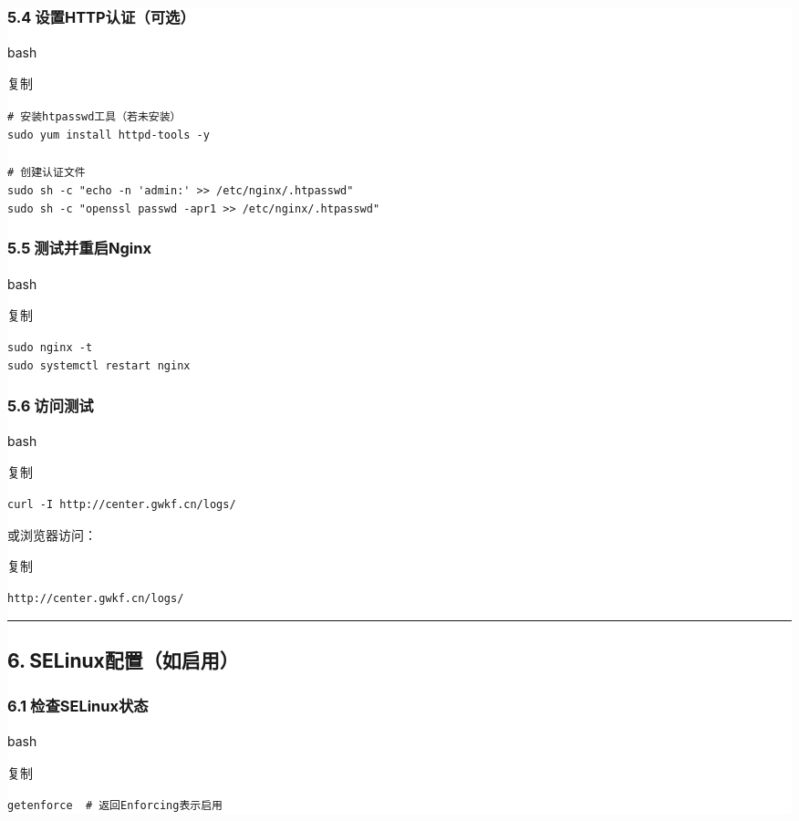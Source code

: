 ### **5.4 设置HTTP认证（可选）**

bash

复制

```
# 安装htpasswd工具（若未安装）
sudo yum install httpd-tools -y

# 创建认证文件
sudo sh -c "echo -n 'admin:' >> /etc/nginx/.htpasswd"
sudo sh -c "openssl passwd -apr1 >> /etc/nginx/.htpasswd"
```

### **5.5 测试并重启Nginx**

bash

复制

```
sudo nginx -t
sudo systemctl restart nginx
```

### **5.6 访问测试**

bash

复制

```
curl -I http://center.gwkf.cn/logs/
```

或浏览器访问：

复制

```
http://center.gwkf.cn/logs/
```

------

## **6. SELinux配置（如启用）**

### **6.1 检查SELinux状态**

bash

复制

```
getenforce  # 返回Enforcing表示启用
```
